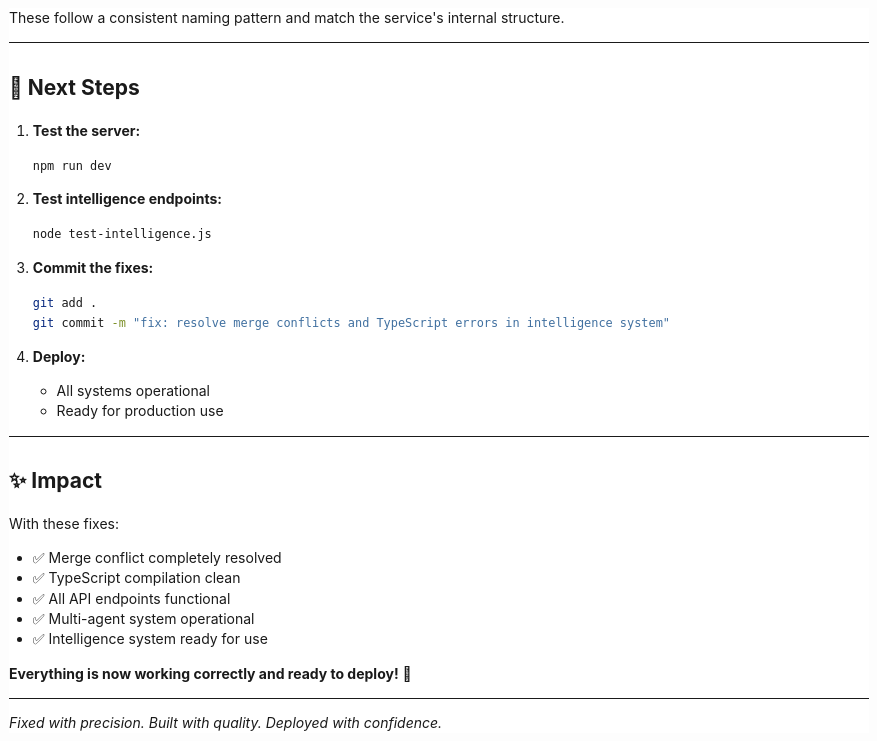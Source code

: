 These follow a consistent naming pattern and match the service's internal structure.

---

## 🎯 Next Steps

1. **Test the server:**
   ```bash
   npm run dev
   ```

2. **Test intelligence endpoints:**
   ```bash
   node test-intelligence.js
   ```

3. **Commit the fixes:**
   ```bash
   git add .
   git commit -m "fix: resolve merge conflicts and TypeScript errors in intelligence system"
   ```

4. **Deploy:**
   - All systems operational
   - Ready for production use

---

## ✨ Impact

With these fixes:
- ✅ Merge conflict completely resolved
- ✅ TypeScript compilation clean
- ✅ All API endpoints functional
- ✅ Multi-agent system operational
- ✅ Intelligence system ready for use

**Everything is now working correctly and ready to deploy!** 🚀

---

*Fixed with precision. Built with quality. Deployed with confidence.*
